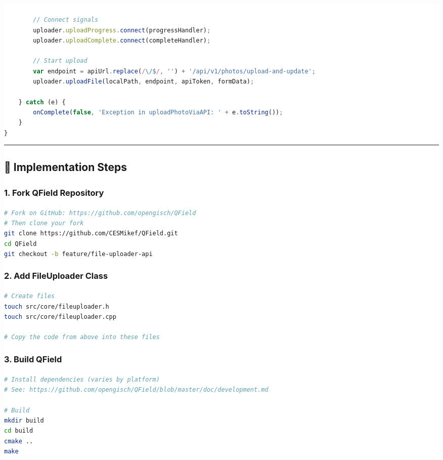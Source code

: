 ```javascript
        
        // Connect signals
        uploader.uploadProgress.connect(progressHandler);
        uploader.uploadComplete.connect(completeHandler);
        
        // Start upload
        var endpoint = apiUrl.replace(/\/$/, '') + '/api/v1/photos/upload-and-update';
        uploader.uploadFile(localPath, endpoint, apiToken, formData);
        
    } catch (e) {
        onComplete(false, 'Exception in uploadPhotoViaAPI: ' + e.toString());
    }
}
```

---

## 🚀 Implementation Steps

### 1. Fork QField Repository

```bash
# Fork on GitHub: https://github.com/opengisch/QField
# Then clone your fork
git clone https://github.com/CESMikef/QField.git
cd QField
git checkout -b feature/file-uploader-api
```

### 2. Add FileUploader Class

```bash
# Create files
touch src/core/fileuploader.h
touch src/core/fileuploader.cpp

# Copy the code from above into these files
```

### 3. Build QField

```bash
# Install dependencies (varies by platform)
# See: https://github.com/opengisch/QField/blob/master/doc/development.md

# Build
mkdir build
cd build
cmake ..
make
```
